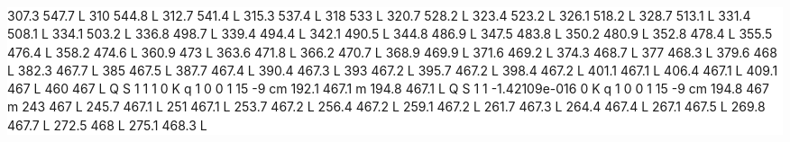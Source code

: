 307.3 547.7 L
310 544.8 L
312.7 541.4 L
315.3 537.4 L
318 533 L
320.7 528.2 L
323.4 523.2 L
326.1 518.2 L
328.7 513.1 L
331.4 508.1 L
334.1 503.2 L
336.8 498.7 L
339.4 494.4 L
342.1 490.5 L
344.8 486.9 L
347.5 483.8 L
350.2 480.9 L
352.8 478.4 L
355.5 476.4 L
358.2 474.6 L
360.9 473 L
363.6 471.8 L
366.2 470.7 L
368.9 469.9 L
371.6 469.2 L
374.3 468.7 L
377 468.3 L
379.6 468 L
382.3 467.7 L
385 467.5 L
387.7 467.4 L
390.4 467.3 L
393 467.2 L
395.7 467.2 L
398.4 467.2 L
401.1 467.1 L
406.4 467.1 L
409.1 467 L
460 467 L
Q
S
1 1 1 0 K
q
1 0 0 1 15 -9 cm
192.1 467.1 m
194.8 467.1 L
Q
S
1 1 -1.42109e-016 0 K
q
1 0 0 1 15 -9 cm
194.8 467 m
243 467 L
245.7 467.1 L
251 467.1 L
253.7 467.2 L
256.4 467.2 L
259.1 467.2 L
261.7 467.3 L
264.4 467.4 L
267.1 467.5 L
269.8 467.7 L
272.5 468 L
275.1 468.3 L